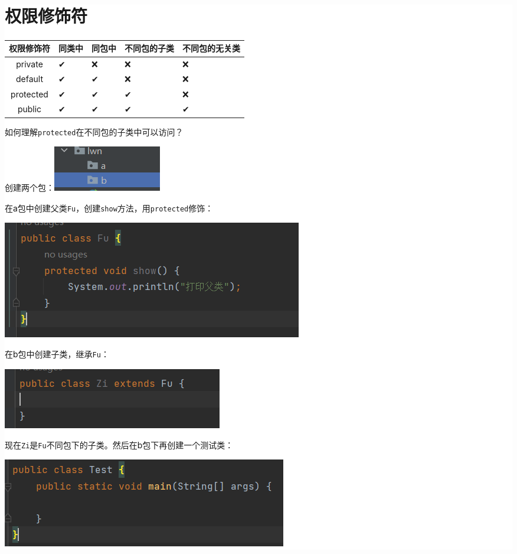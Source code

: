 

# 权限修饰符

| 权限修饰符 | 同类中 | 同包中 | 不同包的子类 | 不同包的无关类 |
| :--------: | ------ | ------ | ------------ | -------------- |
|  private   | ✔      | ❌      | ❌            | ❌              |
|  default   | ✔      | ✔      | ❌            | ❌              |
| protected  | ✔      | ✔      | ✔            | ❌              |
|   public   | ✔      | ✔      | ✔            | ✔              |

如何理解`protected`在不同包的子类中可以访问？

创建两个包：![image-20240716105410801](assets/image-20240716105410801.png)

在a包中创建父类`Fu`，创建`show`方法，用`protected`修饰：

![image-20240716105517354](assets/image-20240716105517354.png)

在b包中创建子类，继承`Fu`：

![image-20240716105810960](assets/image-20240716105810960.png)

现在`Zi`是`Fu`不同包下的子类。然后在b包下再创建一个测试类：

![image-20240716105941144](assets/image-20240716105941144.png)
